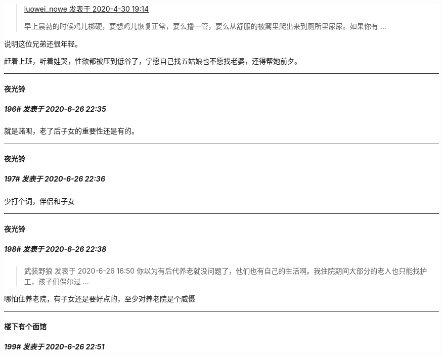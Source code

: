 

<blockquote><a href="httphttps://bbs.saraba1st.com/2b/forum.php?mod=redirect&amp;goto=findpost&amp;pid=47261858&amp;ptid=1931620" target="_blank">luowei_nowe 发表于 2020-4-30 19:14</a>

早上晨勃的时候鸡儿梆硬，要想鸡儿恢复正常，要么撸一管，要么从舒服的被窝里爬出来到厕所里尿尿。如果你有 ...</blockquote>
说明这位兄弟还很年轻。


赶着上班，听着娃哭，性欲都被压到低谷了，宁愿自己找五姑娘也不愿找老婆，还得帮她前夕。







*****

####  夜光铃  
##### 196#       发表于 2020-6-26 22:35




就是赌呗，老了后子女的重要性还是有的。







*****

####  夜光铃  
##### 197#       发表于 2020-6-26 22:36




少打个词，伴侣和子女







*****

####  夜光铃  
##### 198#       发表于 2020-6-26 22:38



<blockquote>武装野狼 发表于 2020-6-26 16:50
你以为有后代养老就没问题了，他们也有自己的生活啊。我住院期间大部分的老人也只能找护工，孩子们偶尔过 ...</blockquote>
哪怕住养老院，有子女还是要好点的，至少对养老院是个威慑







*****

####  楼下有个面馆  
##### 199#       发表于 2020-6-26 22:51
